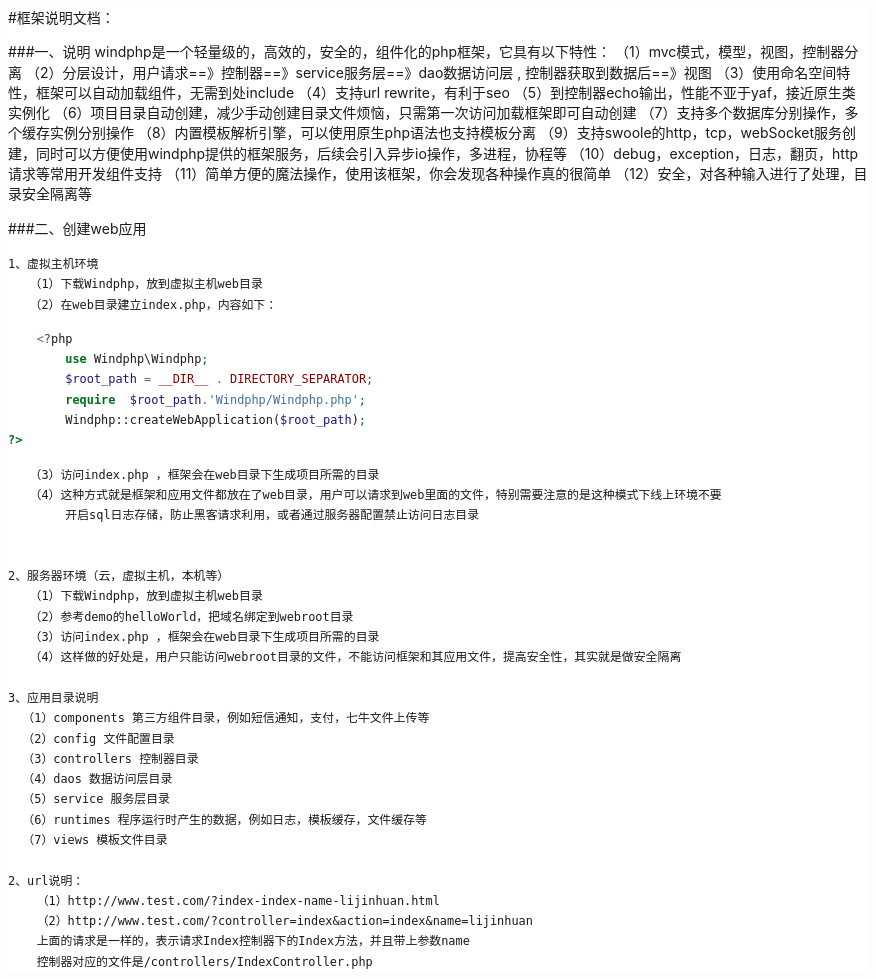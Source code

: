 #框架说明文档：

###一、说明
	 windphp是一个轻量级的，高效的，安全的，组件化的php框架，它具有以下特性：
	（1）mvc模式，模型，视图，控制器分离
	（2）分层设计，用户请求==》控制器==》service服务层==》dao数据访问层 , 控制器获取到数据后==》视图
	（3）使用命名空间特性，框架可以自动加载组件，无需到处include
    （4）支持url rewrite，有利于seo
    （5）到控制器echo输出，性能不亚于yaf，接近原生类实例化
    （6）项目目录自动创建，减少手动创建目录文件烦恼，只需第一次访问加载框架即可自动创建
    （7）支持多个数据库分别操作，多个缓存实例分别操作
    （8）内置模板解析引擎，可以使用原生php语法也支持模板分离
    （9）支持swoole的http，tcp，webSocket服务创建，同时可以方便使用windphp提供的框架服务，后续会引入异步io操作，多进程，协程等
    （10）debug，exception，日志，翻页，http请求等常用开发组件支持
    （11）简单方便的魔法操作，使用该框架，你会发现各种操作真的很简单
	（12）安全，对各种输入进行了处理，目录安全隔离等
	

###二、创建web应用

	1、虚拟主机环境
	   （1）下载Windphp，放到虚拟主机web目录
	   （2）在web目录建立index.php，内容如下：
```php
 	<?php
		use Windphp\Windphp;
		$root_path = __DIR__ . DIRECTORY_SEPARATOR;
		require  $root_path.'Windphp/Windphp.php';
		Windphp::createWebApplication($root_path);
?>
```		
	   （3）访问index.php ，框架会在web目录下生成项目所需的目录
	   （4）这种方式就是框架和应用文件都放在了web目录，用户可以请求到web里面的文件，特别需要注意的是这种模式下线上环境不要
			开启sql日志存储，防止黑客请求利用，或者通过服务器配置禁止访问日志目录
	   
	   
	2、服务器环境（云，虚拟主机，本机等）
	   （1）下载Windphp，放到虚拟主机web目录
	   （2）参考demo的helloWorld，把域名绑定到webroot目录
	   （3）访问index.php ，框架会在web目录下生成项目所需的目录
	   （4）这样做的好处是，用户只能访问webroot目录的文件，不能访问框架和其应用文件，提高安全性，其实就是做安全隔离
	   
	3、应用目录说明
	  （1）components 第三方组件目录，例如短信通知，支付，七牛文件上传等
	  （2）config 文件配置目录
	  （3）controllers 控制器目录
	  （4）daos 数据访问层目录
	  （5）service 服务层目录
	  （6）runtimes 程序运行时产生的数据，例如日志，模板缓存，文件缓存等
	  （7）views 模板文件目录
	   
	2、url说明：
		（1）http://www.test.com/?index-index-name-lijinhuan.html
		（2）http://www.test.com/?controller=index&action=index&name=lijinhuan
 		上面的请求是一样的，表示请求Index控制器下的Index方法，并且带上参数name
 		控制器对应的文件是/controllers/IndexController.php
	